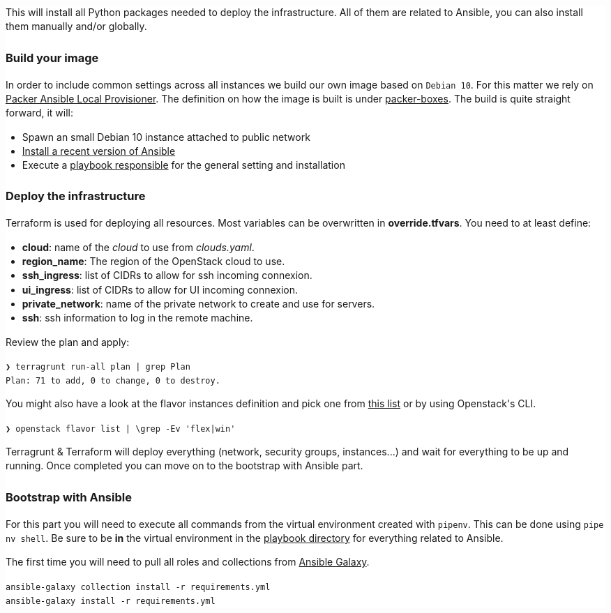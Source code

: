 This will install all Python packages needed to deploy the infrastructure. All of them are related to Ansible, you can also install them manually and/or globally.

### Build your image

In order to include common settings across all instances we build our own image based on `Debian 10`. For this matter we rely on [Packer Ansible Local Provisioner](https://www.packer.io/docs/provisioners/ansible-local).
The definition on how the image is built is under [packer-boxes](packer-boxes/). The build is quite straight forward, it will:
* Spawn an small Debian 10 instance attached to public network
* [Install a recent version of Ansible](https://docs.ansible.com/ansible/2.9/installation_guide/intro_installation.html#installing-ansible-on-debian)
* Execute a [playbook responsible](playbook/common.yml) for the general setting and installation


### Deploy the infrastructure

Terraform is used for deploying all resources. Most variables can be overwritten in **override.tfvars**. You need to at least define:
* **cloud**: name of the *cloud* to use from *clouds.yaml*.
* **region_name**: The region of the OpenStack cloud to use.
* **ssh_ingress**: list of CIDRs to allow for ssh incoming connexion.
* **ui_ingress**: list of CIDRs to allow for UI incoming connexion.
* **private_network**: name of the private network to create and use for servers.
* **ssh**: ssh information to log in the remote machine.

Review the plan and apply:
```
❯ terragrunt run-all plan | grep Plan
Plan: 71 to add, 0 to change, 0 to destroy.
```

You might also have a look at the flavor instances definition and pick one from [this list](https://www.ovhcloud.com/en/public-cloud/prices/) or by using Openstack's CLI.
```
❯ openstack flavor list | \grep -Ev 'flex|win'
```

Terragrunt & Terraform will deploy everything (network, security groups, instances...) and wait for everything to be up and running. Once completed you can move on to the bootstrap with Ansible part.

### Bootstrap with Ansible

For this part you will need to execute all commands from the virtual environment created with `pipenv`. This can be done using `pipenv shell`.
Be sure to be **in** the virtual environment in the [playbook directory](playbook/) for everything related to Ansible.

The first time you will need to pull all roles and collections from [Ansible Galaxy](https://galaxy.ansible.com/).

```
ansible-galaxy collection install -r requirements.yml
ansible-galaxy install -r requirements.yml
```
